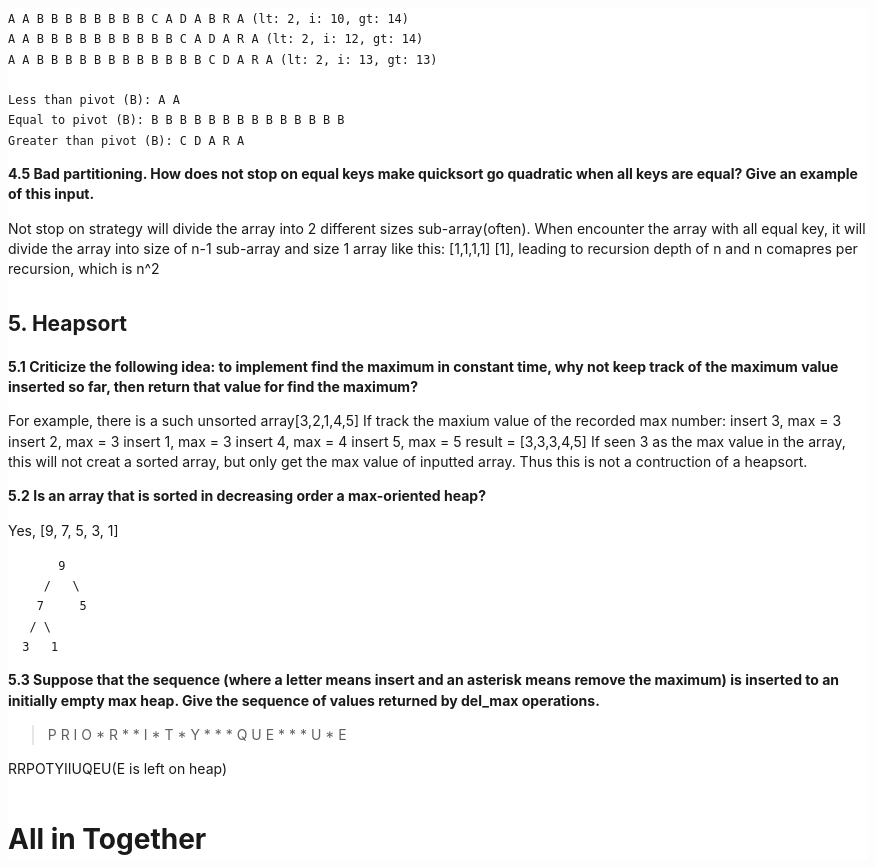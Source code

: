 ```
A A B B B B B B B B C A D A B R A (lt: 2, i: 10, gt: 14)
A A B B B B B B B B B B C A D A R A (lt: 2, i: 12, gt: 14)
A A B B B B B B B B B B B B C D A R A (lt: 2, i: 13, gt: 13)

Less than pivot (B): A A
Equal to pivot (B): B B B B B B B B B B B B B B
Greater than pivot (B): C D A R A
```

**4.5 Bad partitioning. How does not stop on equal keys make quicksort go quadratic when all keys are equal? Give an example of this input.**

Not stop on strategy will divide the array into 2 different sizes sub-array(often). When encounter the array with all equal key, it will divide the array into size of n-1 sub-array and size 1 array like this: [1,1,1,1] [1], leading to recursion depth of n and n comapres per recursion, which is n^2

## 5. Heapsort  
**5.1 Criticize the following idea: to implement find the maximum in constant time, why not keep track of the maximum value inserted so far, then return that value for find the maximum?**

For example, there is a such unsorted array[3,2,1,4,5]
If track the maxium value of the recorded max number:
insert 3, max = 3
insert 2, max = 3
insert 1, max = 3
insert 4, max = 4
insert 5, max = 5
result = [3,3,3,4,5]
If seen 3 as the max value in the array, this will not creat a sorted array, but only get the max value of inputted array.
Thus this is not a contruction of a heapsort.

**5.2 Is an array that is sorted in decreasing order a max-oriented heap?**

Yes,  [9, 7, 5, 3, 1]
```
       9
     /   \
    7     5
   / \
  3   1
```

**5.3 Suppose that the sequence (where a letter means insert and an asterisk means remove the maximum) is inserted to an initially empty max heap. Give the sequence of values returned by del_max operations.**

>P R I O * R * * I * T * Y * * * Q U E * * * U * E

RRPOTYIIUQEU(E is left on heap)


# All in Together #
